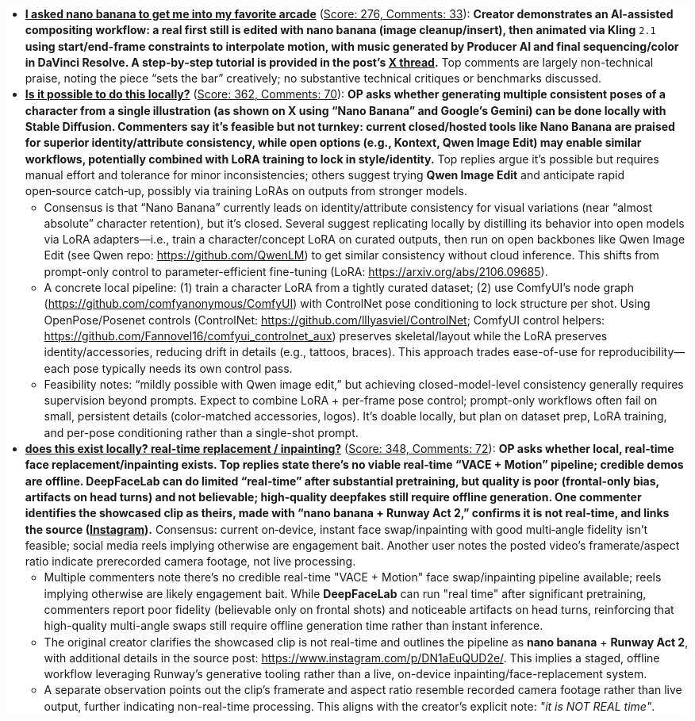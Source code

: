 - [**I asked nano banana to get me into my favorite arcade**](https://v.redd.it/bkqfaae3c0nf1) ([Score: 276, Comments: 33](https://www.reddit.com/r/aivideo/comments/1n7pmkx/i_asked_nano_banana_to_get_me_into_my_favorite/)): **Creator demonstrates an AI-assisted compositing workflow: a real first still is edited with nano banana (image cleanup/insert), then animated via Kling** `2.1` **using start/end-frame constraints to interpolate motion, with music generated by Producer AI and final sequencing/color in DaVinci Resolve. A step‑by‑step tutorial is provided in the post’s [X thread](https://x.com/techhalla/status/1963333488217919668).** Top comments are largely non-technical praise, noting the piece “sets the bar” creatively; no substantive technical critiques or benchmarks discussed.
- [**Is it possible to do this locally?**](https://i.redd.it/w562k57baxmf1.png) ([Score: 362, Comments: 70](https://www.reddit.com/r/StableDiffusion/comments/1n7ando/is_it_possible_to_do_this_locally/)): **OP asks whether generating multiple consistent poses of a character from a single illustration (as shown on X using “Nano Banana” and Google’s Gemini) can be done locally with Stable Diffusion. Commenters say it’s feasible but not turnkey: current closed/hosted tools like Nano Banana are praised for superior identity/attribute consistency, while open options (e.g., Kontext, Qwen Image Edit) may enable similar workflows, potentially combined with LoRA training to lock in style/identity.** Top replies argue it’s possible but requires manual effort and tolerance for minor inconsistencies; others suggest trying **Qwen Image Edit** and anticipate rapid open‑source catch‑up, possibly via training LoRAs on outputs from stronger models.
    - Consensus is that “Nano Banana” currently leads on identity/attribute consistency for visual variations (near “almost absolute” character retention), but it’s closed. Several suggest replicating locally by distilling its behavior into open models via LoRA adapters—i.e., train a character/concept LoRA on curated outputs, then run on open backbones like Qwen Image Edit (see Qwen repo: https://github.com/QwenLM) to get similar consistency without cloud inference. This shifts from prompt-only control to parameter-efficient fine-tuning (LoRA: https://arxiv.org/abs/2106.09685).
    - A concrete local pipeline: (1) train a character LoRA from a tightly curated dataset; (2) use ComfyUI’s node graph (https://github.com/comfyanonymous/ComfyUI) with ControlNet pose conditioning to lock structure per shot. Using OpenPose/Posenet controls (ControlNet: https://github.com/lllyasviel/ControlNet; ComfyUI control helpers: https://github.com/Fannovel16/comfyui_controlnet_aux) preserves skeletal/layout while the LoRA preserves identity/accessories, reducing drift in details (e.g., tattoos, braces). This approach trades ease-of-use for reproducibility—each pose typically needs its own control pass.
    - Feasibility notes: “mildly possible with Qwen image edit,” but achieving closed-model-level consistency generally requires supervision beyond prompts. Expect to combine LoRA + per-frame pose control; prompt-only workflows often fail on small, persistent details (color-matched accessories, logos). It’s doable locally, but plan on dataset prep, LoRA training, and per-pose conditioning rather than a single-shot prompt.
- [**does this exist locally? real-time replacement / inpainting?**](https://v.redd.it/0f9walhtiumf1) ([Score: 348, Comments: 72](https://www.reddit.com/r/StableDiffusion/comments/1n70q2o/does_this_exist_locally_realtime_replacement/)): **OP asks whether local, real‑time face replacement/inpainting exists. Top replies state there’s no viable real‑time “VACE + Motion” pipeline; credible demos are offline. DeepFaceLab can do limited “real‑time” after substantial pretraining, but quality is poor (frontal-only bias, artifacts on head turns) and not believable; high‑quality deepfakes still require offline generation. One commenter identifies the showcased clip as theirs, made with “nano banana + Runway Act 2,” confirms it is not real‑time, and links the source ([Instagram](https://www.instagram.com/p/DN1aEuQUD2e/)).** Consensus: current on‑device, instant face swap/inpainting with good multi‑angle fidelity isn’t feasible; social media reels implying otherwise are engagement bait. Another user notes the posted video’s framerate/aspect ratio indicate prerecorded camera footage, not live processing.
    - Multiple commenters note there’s no credible real-time "VACE + Motion" face swap/inpainting pipeline available; reels implying otherwise are likely engagement bait. While **DeepFaceLab** can run "real time" after significant pretraining, commenters report poor fidelity (believable only on frontal shots) and noticeable artifacts on head turns, reinforcing that high-quality multi-angle swaps still require offline generation time rather than instant inference.
    - The original creator clarifies the showcased clip is not real-time and outlines the pipeline as **nano banana** + **Runway Act 2**, with additional details in the source post: https://www.instagram.com/p/DN1aEuQUD2e/. This implies a staged, offline workflow leveraging Runway’s generative tooling rather than a live, on-device inpainting/face-replacement system.
    - A separate observation points out the clip’s framerate and aspect ratio resemble recorded camera footage rather than live output, further indicating non-real-time processing. This aligns with the creator’s explicit note: *"it is NOT REAL time"*.